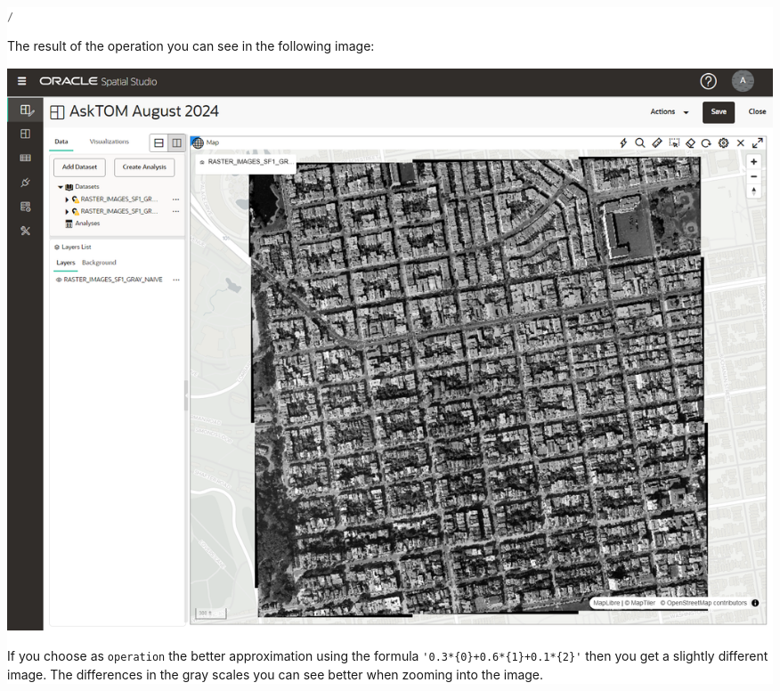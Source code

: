    ```sql
   /
   ```

   The result of the operation you can see in the following image:

   ![spatial_studio_show_raster_single_image_grayscale_naive](../images/spatial_studio_show_raster_single_image_grayscale_naive.png)

   If you choose as `operation` the better approximation using the formula  `'0.3*{0}+0.6*{1}+0.1*{2}'` then you get a slightly different image. The differences in the gray scales you can see better when zooming into the image.
